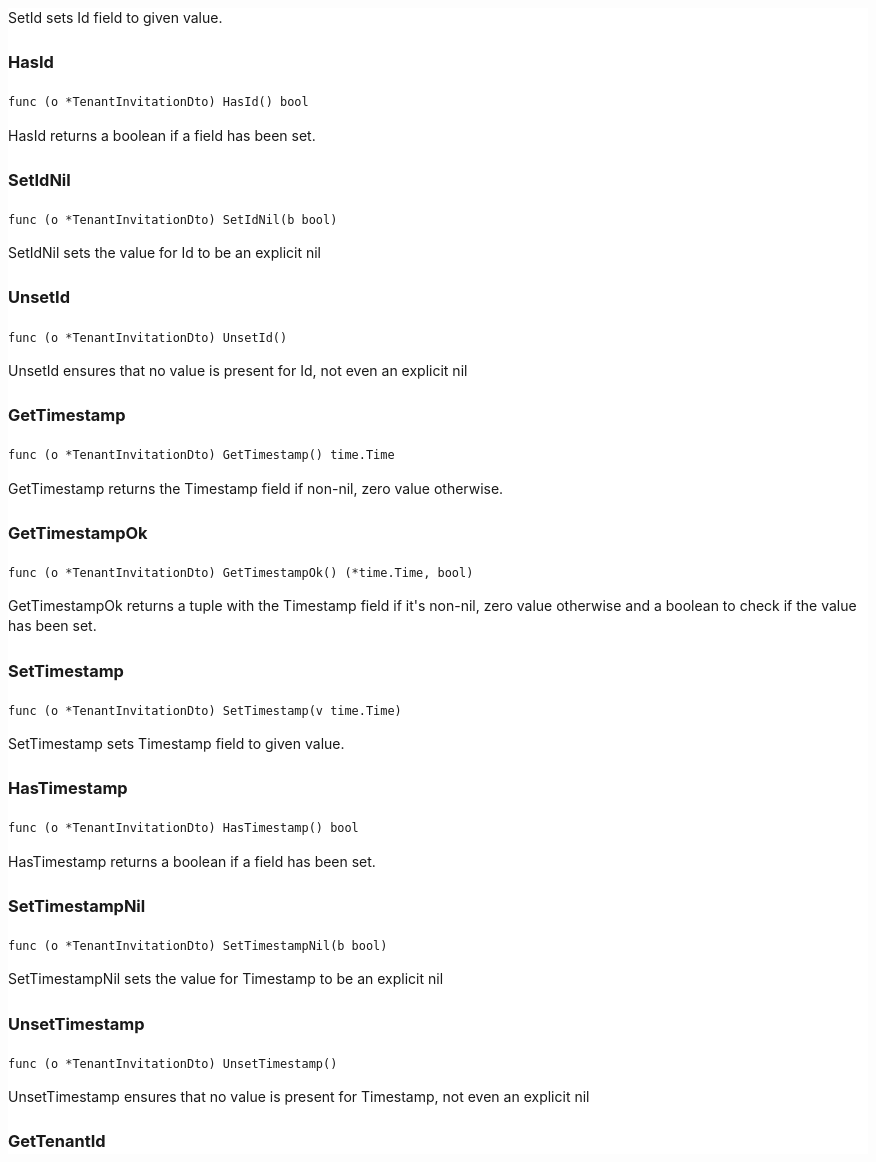 SetId sets Id field to given value.

### HasId

`func (o *TenantInvitationDto) HasId() bool`

HasId returns a boolean if a field has been set.

### SetIdNil

`func (o *TenantInvitationDto) SetIdNil(b bool)`

 SetIdNil sets the value for Id to be an explicit nil

### UnsetId
`func (o *TenantInvitationDto) UnsetId()`

UnsetId ensures that no value is present for Id, not even an explicit nil
### GetTimestamp

`func (o *TenantInvitationDto) GetTimestamp() time.Time`

GetTimestamp returns the Timestamp field if non-nil, zero value otherwise.

### GetTimestampOk

`func (o *TenantInvitationDto) GetTimestampOk() (*time.Time, bool)`

GetTimestampOk returns a tuple with the Timestamp field if it's non-nil, zero value otherwise
and a boolean to check if the value has been set.

### SetTimestamp

`func (o *TenantInvitationDto) SetTimestamp(v time.Time)`

SetTimestamp sets Timestamp field to given value.

### HasTimestamp

`func (o *TenantInvitationDto) HasTimestamp() bool`

HasTimestamp returns a boolean if a field has been set.

### SetTimestampNil

`func (o *TenantInvitationDto) SetTimestampNil(b bool)`

 SetTimestampNil sets the value for Timestamp to be an explicit nil

### UnsetTimestamp
`func (o *TenantInvitationDto) UnsetTimestamp()`

UnsetTimestamp ensures that no value is present for Timestamp, not even an explicit nil
### GetTenantId

